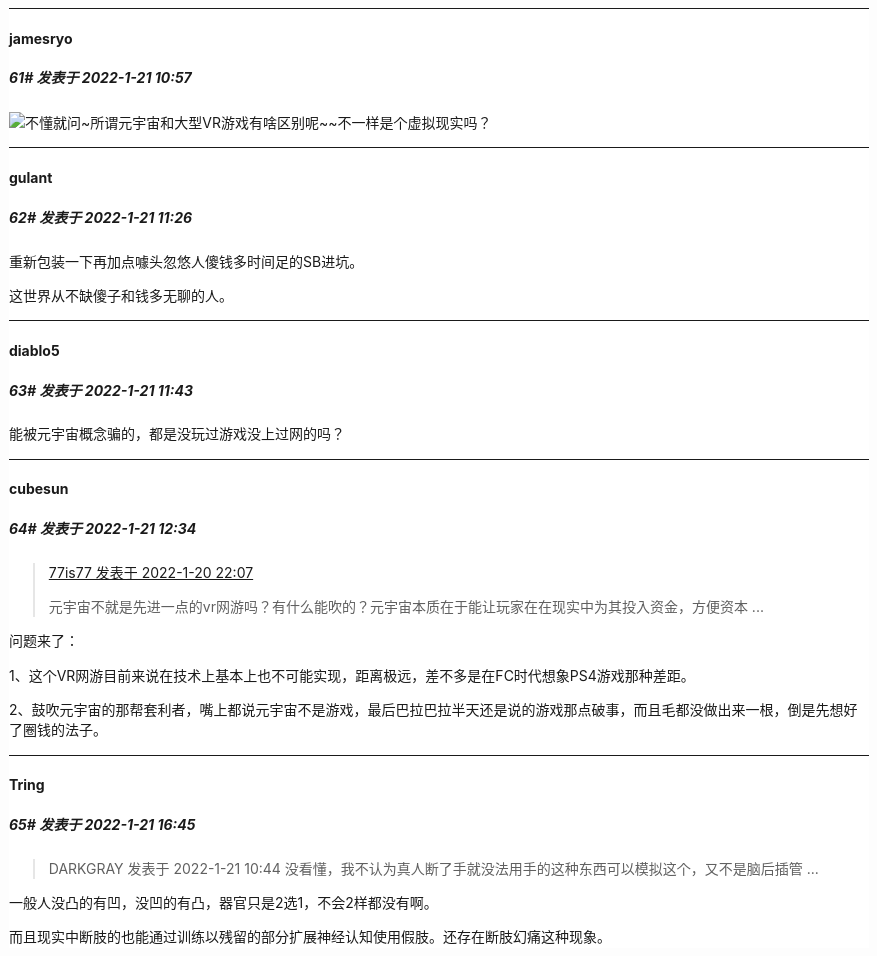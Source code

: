 

*****

####  jamesryo  
##### 61#       发表于 2022-1-21 10:57

<img src="https://static.saraba1st.com/image/smiley/face2017/091.png" referrerpolicy="no-referrer">不懂就问~所谓元宇宙和大型VR游戏有啥区别呢~~不一样是个虚拟现实吗？



*****

####  gulant  
##### 62#       发表于 2022-1-21 11:26

重新包装一下再加点噱头忽悠人傻钱多时间足的SB进坑。

这世界从不缺傻子和钱多无聊的人。



*****

####  diablo5  
##### 63#       发表于 2022-1-21 11:43

能被元宇宙概念骗的，都是没玩过游戏没上过网的吗？



*****

####  cubesun  
##### 64#       发表于 2022-1-21 12:34

<blockquote><a href="httphttps://bbs.saraba1st.com/2b/forum.php?mod=redirect&amp;goto=findpost&amp;pid=54371524&amp;ptid=2048459" target="_blank">77is77 发表于 2022-1-20 22:07</a>

元宇宙不就是先进一点的vr网游吗？有什么能吹的？元宇宙本质在于能让玩家在在现实中为其投入资金，方便资本 ...</blockquote>
问题来了：

1、这个VR网游目前来说在技术上基本上也不可能实现，距离极远，差不多是在FC时代想象PS4游戏那种差距。

2、鼓吹元宇宙的那帮套利者，嘴上都说元宇宙不是游戏，最后巴拉巴拉半天还是说的游戏那点破事，而且毛都没做出来一根，倒是先想好了圈钱的法子。



*****

####  Tring  
##### 65#       发表于 2022-1-21 16:45

<blockquote>DARKGRAY 发表于 2022-1-21 10:44
没看懂，我不认为真人断了手就没法用手的这种东西可以模拟这个，又不是脑后插管 ...</blockquote>
一般人没凸的有凹，没凹的有凸，器官只是2选1，不会2样都没有啊。

而且现实中断肢的也能通过训练以残留的部分扩展神经认知使用假肢。还存在断肢幻痛这种现象。
